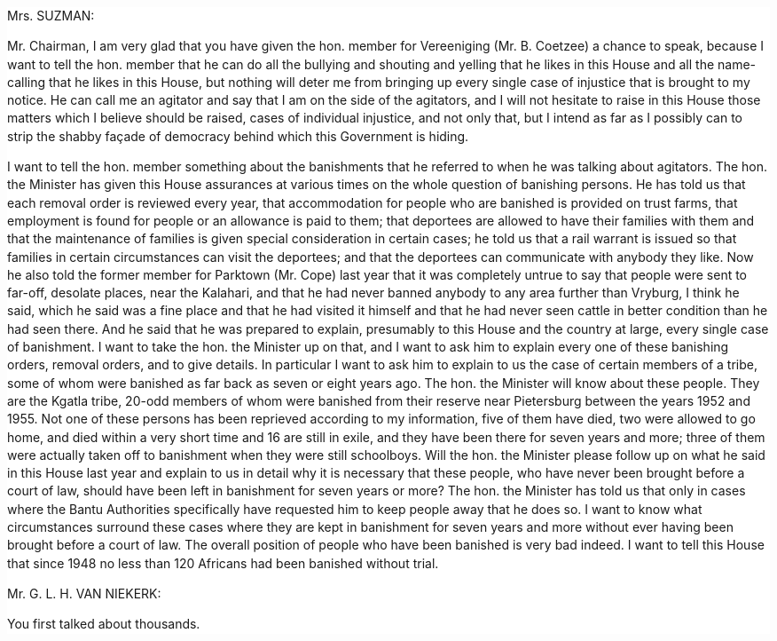 </speech>

<speech by="#suzman">

<from>Mrs. <person refersTo="hansard_za">SUZMAN</person>:</from>

<p>Mr. Chairman, I am very glad that you have given the hon. member for Vereeniging (Mr. B. Coetzee) a chance to speak, because I want to tell the hon. member that he can do all the bullying and shouting and yelling that he likes in this House and all the name-calling that he likes in this House, but nothing will deter me from bringing up every single case of injustice that is brought to my notice. He can call me an agitator and say that I am on the side of the agitators, and I will not hesitate to raise in this House those matters which I believe should be raised, cases of individual injustice, and not only that, but I intend as far as I possibly can to strip the shabby fa&#x00E7;ade of democracy behind which this Government is hiding.</p>

<p>I want to tell the hon. member something about the banishments that he referred to when he was talking about agitators. The hon. the Minister has given this House assurances at various times on the whole question of banishing persons. He has told us that each removal order is reviewed every year, that accommodation for people who are banished is provided on trust farms, that employment is found for people or an allowance is paid to them; that deportees are allowed to have their families with them and that the maintenance of families is given special consideration in certain cases; he told us that a rail warrant is issued so that families in certain circumstances can visit the deportees; and that the deportees can communicate with anybody they like. Now he also told the former member for Parktown (Mr. Cope) last year that it was completely untrue to say that people were sent to far-off, desolate places, near the Kalahari, and that he had never banned anybody to any area further than Vryburg, I think he said, which he said was a fine place and that he had visited it himself and that he had never seen cattle in better condition than he had seen there. And he said that he was prepared to explain, presumably to this House and the country at large, every single case of banishment. I want to take the hon. the Minister up on that, and I want to ask him to explain every one of these banishing orders, removal orders, and to give details. In particular I want to ask him to explain to us the case of certain members of a tribe, some of whom were banished as far back as seven or eight years ago. The hon. the Minister will know about these people. They are the Kgatla tribe, 20-odd members of whom were banished from their reserve near Pietersburg between the years 1952 and 1955. Not one of these persons has been reprieved according to my information, five of them have died, two were allowed to go home, and died within a very short time and 16 are still in exile, and they have been there for seven years and more; three of them were actually taken off to banishment when they were still schoolboys. Will the hon. the Minister please follow up on what he said in this House last year and explain to us in detail why it is necessary that these people, who have never been brought before a court of law, should have been left in banishment for seven years or more? The hon. the Minister has told us that only in cases where the Bantu Authorities specifically have requested him to keep people away that he does so. I want to know what circumstances surround these cases where they are kept in banishment for seven years and more without ever having been brought before a court of law. The overall position of people who have been banished is very bad indeed. I want to tell this House that since 1948 no less than 120 Africans had been banished without trial.</p>

</speech>

<speech by="#van_niekerk">

<from>Mr. <person refersTo="hansard_za">G. L. H. VAN NIEKERK</person>:</from>

<p>You first talked about thousands.</p>

</speech>

<speech by="#suzman">
